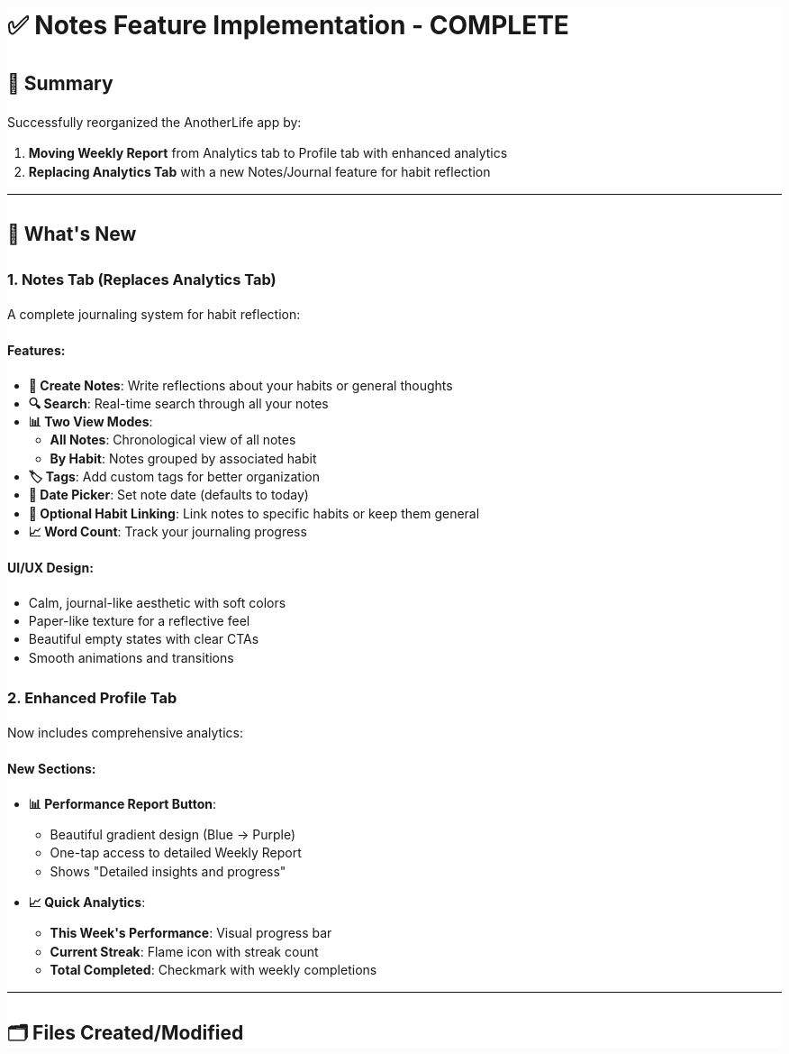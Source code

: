 # ✅ Notes Feature Implementation - COMPLETE

## 🎉 Summary
Successfully reorganized the AnotherLife app by:
1. **Moving Weekly Report** from Analytics tab to Profile tab with enhanced analytics
2. **Replacing Analytics Tab** with a new Notes/Journal feature for habit reflection

---

## 📱 What's New

### 1. **Notes Tab** (Replaces Analytics Tab)
A complete journaling system for habit reflection:

#### Features:
- **📝 Create Notes**: Write reflections about your habits or general thoughts
- **🔍 Search**: Real-time search through all your notes
- **📊 Two View Modes**:
  - **All Notes**: Chronological view of all notes
  - **By Habit**: Notes grouped by associated habit
- **🏷️ Tags**: Add custom tags for better organization
- **📅 Date Picker**: Set note date (defaults to today)
- **🔗 Optional Habit Linking**: Link notes to specific habits or keep them general
- **📈 Word Count**: Track your journaling progress

#### UI/UX Design:
- Calm, journal-like aesthetic with soft colors
- Paper-like texture for a reflective feel
- Beautiful empty states with clear CTAs
- Smooth animations and transitions

### 2. **Enhanced Profile Tab**
Now includes comprehensive analytics:

#### New Sections:
- **📊 Performance Report Button**:
  - Beautiful gradient design (Blue → Purple)
  - One-tap access to detailed Weekly Report
  - Shows "Detailed insights and progress"

- **📈 Quick Analytics**:
  - **This Week's Performance**: Visual progress bar
  - **Current Streak**: Flame icon with streak count
  - **Total Completed**: Checkmark with weekly completions

---

## 🗂️ Files Created/Modified
